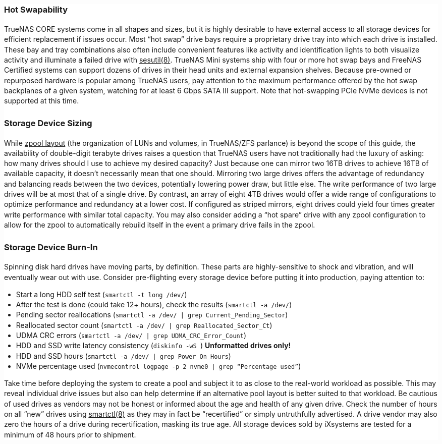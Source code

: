 ### Hot Swapability

TrueNAS CORE systems come in all shapes and sizes, but it is highly desirable to have external access to all storage devices for efficient replacement if issues occur.
Most “hot swap” drive bays require a proprietary drive tray into which each drive is installed.
These bay and tray combinations also often include convenient features like activity and identification lights to both visualize activity and illuminate a failed drive with [sesutil(8)](https://www.freebsd.org/cgi/man.cgi?query=sesutil&sektion=8).
TrueNAS Mini systems ship with four or more hot swap bays and FreeNAS Certified systems can support dozens of drives in their head units and external expansion shelves.
Because pre-owned or repurposed hardware is popular among TrueNAS users, pay attention to the maximum performance offered by the hot swap backplanes of a given system, watching for at least 6 Gbps SATA III support.
Note that hot-swapping PCIe NVMe devices is not supported at this time.

### Storage Device Sizing

While [zpool layout](/hub/initial-setup/storage/pools/) (the organization of LUNs and volumes, in TrueNAS/ZFS parlance) is beyond the scope of this guide, the availability of double-digit terabyte drives raises a question that TrueNAS users have not traditionally had the luxury of asking: how many drives should I use to achieve my desired capacity?
Just because one can mirror two 16TB drives to achieve 16TB of available capacity, it doesn’t necessarily mean that one should.
Mirroring two large drives offers the advantage of redundancy and balancing reads between the two devices, potentially lowering power draw, but little else.
The write performance of two large drives will be at most that of a single drive.
By contrast, an array of eight 4TB drives would offer a wide range of configurations to optimize performance and redundancy at a lower cost.
If configured as striped mirrors, eight drives could yield four times greater write performance with similar total capacity.
You may also consider adding a “hot spare” drive with any zpool configuration to allow for the zpool to automatically rebuild itself in the event a primary drive fails in the zpool.

### Storage Device Burn-In

Spinning disk hard drives have moving parts, by definition. These parts are highly-sensitive to shock and vibration, and will eventually wear out with use. Consider pre-flighting every storage device before putting it into production, paying attention to:

* Start a long HDD self test (`smartctl -t long /dev/`)
* After the test is done (could take 12+ hours), check the results (`smartctl -a /dev/`)
* Pending sector reallocations (`smartctl -a /dev/ | grep Current_Pending_Sector`)
* Reallocated sector count (`smartctl -a /dev/ | grep Reallocated_Sector_Ct`)
* UDMA CRC errors (`smartctl -a /dev/ | grep UDMA_CRC_Error_Count`)
* HDD and SSD write latency consistency (`diskinfo -wS `) **Unformatted drives only!**
* HDD and SSD hours (`smartctl -a /dev/ | grep Power_On_Hours`)
* NVMe percentage used (`nvmecontrol logpage -p 2 nvme0 | grep “Percentage used”`)

Take time before deploying the system to create a pool and subject it to as close to the real-world workload as possible.
This may reveal individual drive issues but also can help determine if an alternative pool layout is better suited to that workload.
Be cautious of used drives as vendors may not be honest or informed about the age and health of any given drive.
Check the number of hours on all “new” drives using [smartctl(8)](https://www.ixsystems.com/community/resources/hard-drive-troubleshooting-guide-all-versions-of-freenas.17/) as they may in fact be “recertified” or simply untruthfully advertised.
A drive vendor may also zero the hours of a drive during recertification, masking its true age.
All storage devices sold by iXsystems are tested for a minimum of 48 hours prior to shipment.
